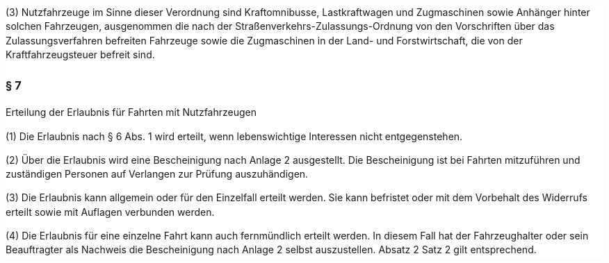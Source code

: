</div>

<div class="jurAbsatz">

(3) Nutzfahrzeuge im Sinne dieser Verordnung sind Kraftomnibusse,
Lastkraftwagen und Zugmaschinen sowie Anhänger hinter solchen
Fahrzeugen, ausgenommen die nach der Straßenverkehrs-Zulassungs-Ordnung
von den Vorschriften über das Zulassungsverfahren befreiten Fahrzeuge
sowie die Zugmaschinen in der Land- und Forstwirtschaft, die von der
Kraftfahrzeugsteuer befreit sind.

</div>

</div>

</div>

</div>

<span id="BJNR017950980BJNE000800322.html"></span>

### § 7  
Erteilung der Erlaubnis für Fahrten mit Nutzfahrzeugen

<div>

<div class="jnhtml">

<div>

<div class="jurAbsatz">

(1) Die Erlaubnis nach § 6 Abs. 1 wird erteilt, wenn lebenswichtige
Interessen nicht entgegenstehen.

</div>

<div class="jurAbsatz">

(2) Über die Erlaubnis wird eine Bescheinigung nach Anlage 2
ausgestellt. Die Bescheinigung ist bei Fahrten mitzuführen und
zuständigen Personen auf Verlangen zur Prüfung auszuhändigen.

</div>

<div class="jurAbsatz">

(3) Die Erlaubnis kann allgemein oder für den Einzelfall erteilt werden.
Sie kann befristet oder mit dem Vorbehalt des Widerrufs erteilt sowie
mit Auflagen verbunden werden.

</div>

<div class="jurAbsatz">

(4) Die Erlaubnis für eine einzelne Fahrt kann auch fernmündlich erteilt
werden. In diesem Fall hat der Fahrzeughalter oder sein Beauftragter als
Nachweis die Bescheinigung nach Anlage 2 selbst auszustellen. Absatz 2
Satz 2 gilt entsprechend.

</div>
